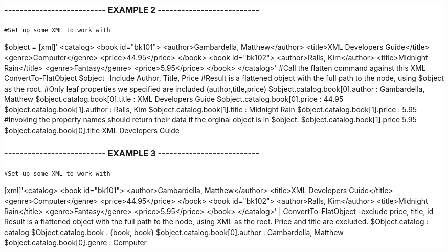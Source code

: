 ### -------------------------- EXAMPLE 2 --------------------------
```
#Set up some XML to work with
```

$object = \[xml\]'
    \<catalog\>
       \<book id="bk101"\>
          \<author\>Gambardella, Matthew\</author\>
          \<title\>XML Developers Guide\</title\>
          \<genre\>Computer\</genre\>
          \<price\>44.95\</price\>
       \</book\>
       \<book id="bk102"\>
          \<author\>Ralls, Kim\</author\>
          \<title\>Midnight Rain\</title\>
          \<genre\>Fantasy\</genre\>
          \<price\>5.95\</price\>
       \</book\>
    \</catalog\>'
#Call the flatten command against this XML
    ConvertTo-FlatObject $object -Include Author, Title, Price
    #Result is a flattened object with the full path to the node, using $object as the root.
    #Only leaf properties we specified are included (author,title,price)
        $object.catalog.book\[0\].author : Gambardella, Matthew
        $object.catalog.book\[0\].title  : XML Developers Guide
        $object.catalog.book\[0\].price  : 44.95
        $object.catalog.book\[1\].author : Ralls, Kim
        $object.catalog.book\[1\].title  : Midnight Rain
        $object.catalog.book\[1\].price  : 5.95
#Invoking the property names should return their data if the orginal object is in $object:
    $object.catalog.book\[1\].price
        5.95
    $object.catalog.book\[0\].title
        XML Developers Guide

### -------------------------- EXAMPLE 3 --------------------------
```
#Set up some XML to work with
```

\[xml\]'\<catalog\>
       \<book id="bk101"\>
          \<author\>Gambardella, Matthew\</author\>
          \<title\>XML Developers Guide\</title\>
          \<genre\>Computer\</genre\>
          \<price\>44.95\</price\>
       \</book\>
       \<book id="bk102"\>
          \<author\>Ralls, Kim\</author\>
          \<title\>Midnight Rain\</title\>
          \<genre\>Fantasy\</genre\>
          \<price\>5.95\</price\>
       \</book\>
    \</catalog\>' |
        ConvertTo-FlatObject -exclude price, title, id
Result is a flattened object with the full path to the node, using XML as the root. 
Price and title are excluded.
    $Object.catalog                : catalog
    $Object.catalog.book           : {book, book}
    $object.catalog.book\[0\].author : Gambardella, Matthew
    $object.catalog.book\[0\].genre  : Computer